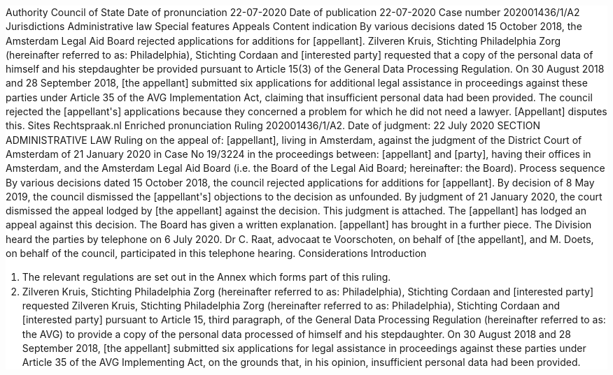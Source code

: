 Authority
Council of State
Date of pronunciation
22-07-2020
Date of publication
22-07-2020 
Case number
202001436/1/A2
Jurisdictions
Administrative law
Special features
Appeals
Content indication
By various decisions dated 15 October 2018, the Amsterdam Legal Aid Board rejected applications for additions for \[appellant\]. Zilveren Kruis, Stichting Philadelphia Zorg (hereinafter referred to as: Philadelphia), Stichting Cordaan and \[interested party\] requested that a copy of the personal data of himself and his stepdaughter be provided pursuant to Article 15(3) of the General Data Processing Regulation. On 30 August 2018 and 28 September 2018, \[the appellant\] submitted six applications for additional legal assistance in proceedings against these parties under Article 35 of the AVG Implementation Act, claiming that insufficient personal data had been provided. The council rejected the \[appellant's\] applications because they concerned a problem for which he did not need a lawyer. \[Appellant\] disputes this.
Sites
Rechtspraak.nl 
Enriched pronunciation 
Ruling
202001436/1/A2.
Date of judgment: 22 July 2020
SECTION
ADMINISTRATIVE LAW
Ruling on the appeal of:
\[appellant\], living in Amsterdam,
against the judgment of the District Court of Amsterdam of 21 January 2020 in Case No 19/3224 in the proceedings between:
\[appellant\] and \[party\], having their offices in Amsterdam,
and
the Amsterdam Legal Aid Board (i.e. the Board of the Legal Aid Board; hereinafter: the Board).
Process sequence
By various decisions dated 15 October 2018, the council rejected applications for additions for \[appellant\].
By decision of 8 May 2019, the council dismissed the \[appellant's\] objections to the decision as unfounded.
By judgment of 21 January 2020, the court dismissed the appeal lodged by \[the appellant\] against the decision. This judgment is attached.
The \[appellant\] has lodged an appeal against this decision.
The Board has given a written explanation.
\[appellant\] has brought in a further piece.
The Division heard the parties by telephone on 6 July 2020. Dr C. Raat, advocaat te Voorschoten, on behalf of \[the appellant\], and M. Doets, on behalf of the council, participated in this telephone hearing.
Considerations
Introduction
1.    The relevant regulations are set out in the Annex which forms part of this ruling.
2.    Zilveren Kruis, Stichting Philadelphia Zorg (hereinafter referred to as: Philadelphia), Stichting Cordaan and \[interested party\] requested Zilveren Kruis, Stichting Philadelphia Zorg (hereinafter referred to as: Philadelphia), Stichting Cordaan and \[interested party\] pursuant to Article 15, third paragraph, of the General Data Processing Regulation (hereinafter referred to as: the AVG) to provide a copy of the personal data processed of himself and his stepdaughter. On 30 August 2018 and 28 September 2018, \[the appellant\] submitted six applications for legal assistance in proceedings against these parties under Article 35 of the AVG Implementing Act, on the grounds that, in his opinion, insufficient personal data had been provided.